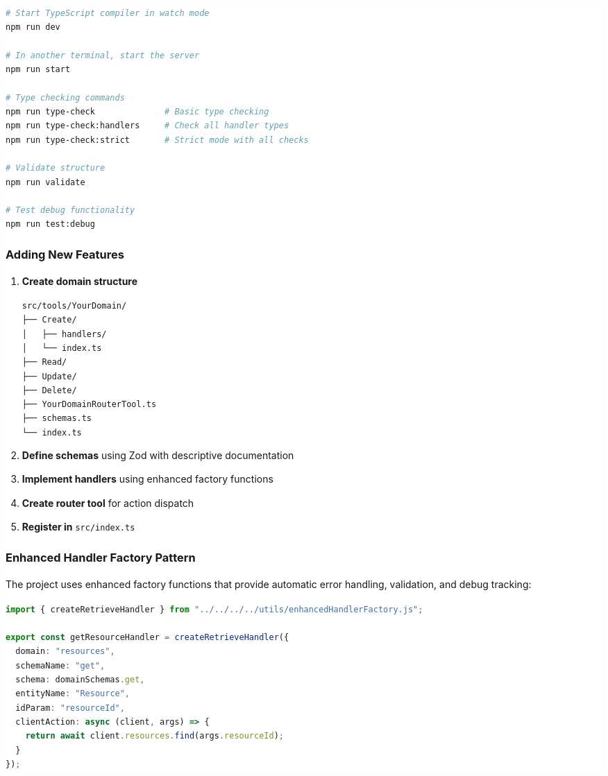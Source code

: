 ```bash
# Start TypeScript compiler in watch mode
npm run dev

# In another terminal, start the server
npm run start

# Type checking commands
npm run type-check              # Basic type checking
npm run type-check:handlers     # Check all handler types  
npm run type-check:strict       # Strict mode with all checks

# Validate structure
npm run validate

# Test debug functionality
npm run test:debug
```

### Adding New Features

1. **Create domain structure**
   ```
   src/tools/YourDomain/
   ├── Create/
   │   ├── handlers/
   │   └── index.ts
   ├── Read/
   ├── Update/
   ├── Delete/
   ├── YourDomainRouterTool.ts
   ├── schemas.ts
   └── index.ts
   ```

2. **Define schemas** using Zod with descriptive documentation
3. **Implement handlers** using enhanced factory functions
4. **Create router tool** for action dispatch
5. **Register in** `src/index.ts`

### Enhanced Handler Factory Pattern

The project uses enhanced factory functions that provide automatic error handling, validation, and debug tracking:

```typescript
import { createRetrieveHandler } from "../../../../utils/enhancedHandlerFactory.js";

export const getResourceHandler = createRetrieveHandler({
  domain: "resources",
  schemaName: "get",
  schema: domainSchemas.get,
  entityName: "Resource",
  idParam: "resourceId",
  clientAction: async (client, args) => {
    return await client.resources.find(args.resourceId);
  }
});
```
